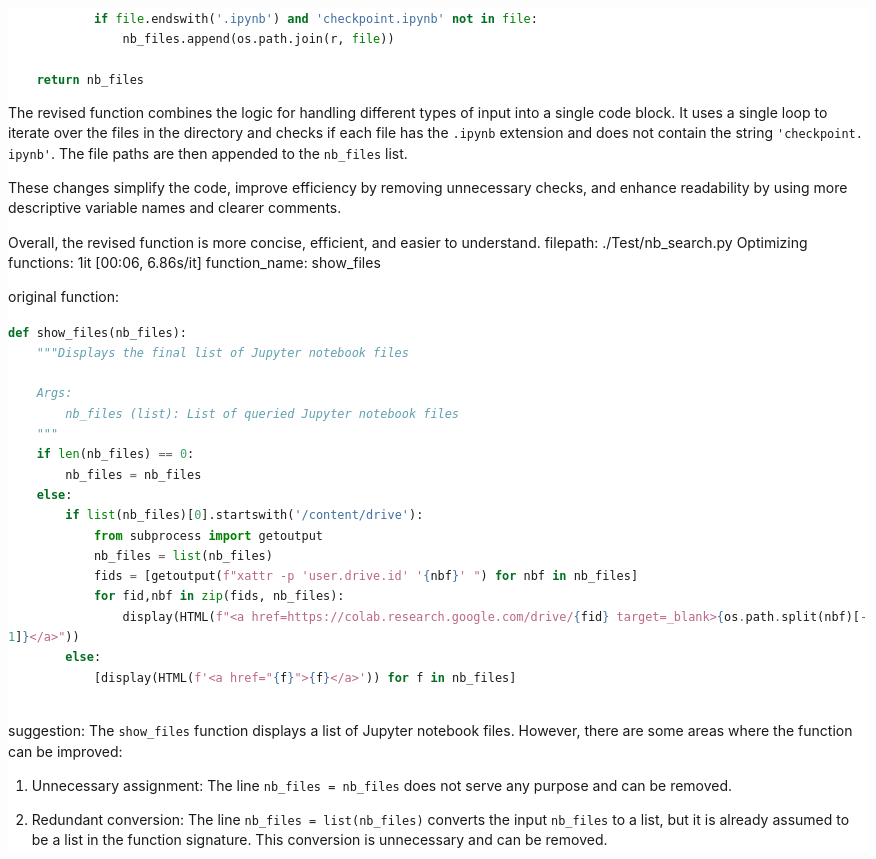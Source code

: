 ```python
            if file.endswith('.ipynb') and 'checkpoint.ipynb' not in file:
                nb_files.append(os.path.join(r, file))
    
    return nb_files
```

The revised function combines the logic for handling different types of input into a single code block. It uses a single loop to iterate over the files in the directory and checks if each file has the `.ipynb` extension and does not contain the string `'checkpoint.ipynb'`. The file paths are then appended to the `nb_files` list.

These changes simplify the code, improve efficiency by removing unnecessary checks, and enhance readability by using more descriptive variable names and clearer comments.

Overall, the revised function is more concise, efficient, and easier to understand.
                                            filepath: ./Test/nb_search.py
Optimizing functions: 1it [00:06,  6.86s/it]
function_name: show_files

original function: 
```python
def show_files(nb_files):
    """Displays the final list of Jupyter notebook files

    Args:
        nb_files (list): List of queried Jupyter notebook files
    """
    if len(nb_files) == 0:
        nb_files = nb_files
    else:
        if list(nb_files)[0].startswith('/content/drive'):
            from subprocess import getoutput
            nb_files = list(nb_files)
            fids = [getoutput(f"xattr -p 'user.drive.id' '{nbf}' ") for nbf in nb_files]
            for fid,nbf in zip(fids, nb_files):
                display(HTML(f"<a href=https://colab.research.google.com/drive/{fid} target=_blank>{os.path.split(nbf)[-1]}</a>"))
        else:
            [display(HTML(f'<a href="{f}">{f}</a>')) for f in nb_files]
    

```

suggestion: 
The `show_files` function displays a list of Jupyter notebook files. However, there are some areas where the function can be improved:

1. Unnecessary assignment: The line `nb_files = nb_files` does not serve any purpose and can be removed.

2. Redundant conversion: The line `nb_files = list(nb_files)` converts the input `nb_files` to a list, but it is already assumed to be a list in the function signature. This conversion is unnecessary and can be removed.
